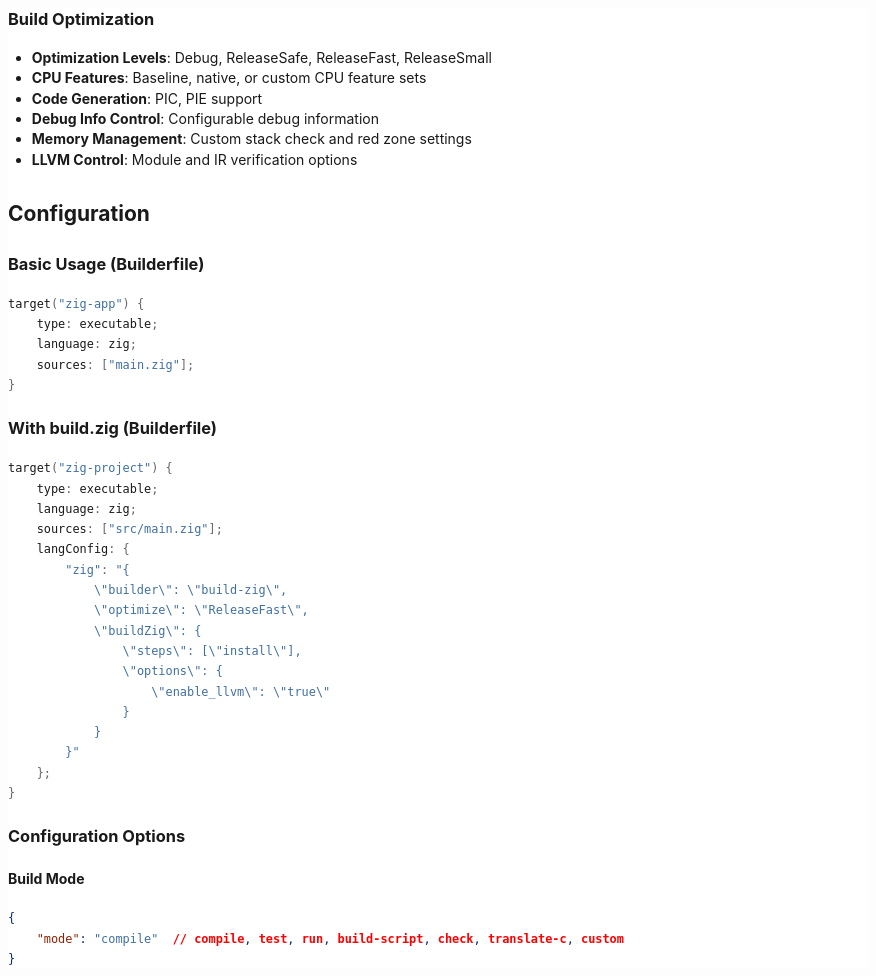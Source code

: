 ### Build Optimization

- **Optimization Levels**: Debug, ReleaseSafe, ReleaseFast, ReleaseSmall
- **CPU Features**: Baseline, native, or custom CPU feature sets
- **Code Generation**: PIC, PIE support
- **Debug Info Control**: Configurable debug information
- **Memory Management**: Custom stack check and red zone settings
- **LLVM Control**: Module and IR verification options

## Configuration

### Basic Usage (Builderfile)

```d
target("zig-app") {
    type: executable;
    language: zig;
    sources: ["main.zig"];
}
```

### With build.zig (Builderfile)

```d
target("zig-project") {
    type: executable;
    language: zig;
    sources: ["src/main.zig"];
    langConfig: {
        "zig": "{
            \"builder\": \"build-zig\",
            \"optimize\": \"ReleaseFast\",
            \"buildZig\": {
                \"steps\": [\"install\"],
                \"options\": {
                    \"enable_llvm\": \"true\"
                }
            }
        }"
    };
}
```

### Configuration Options

#### Build Mode
```json
{
    "mode": "compile"  // compile, test, run, build-script, check, translate-c, custom
}
```
